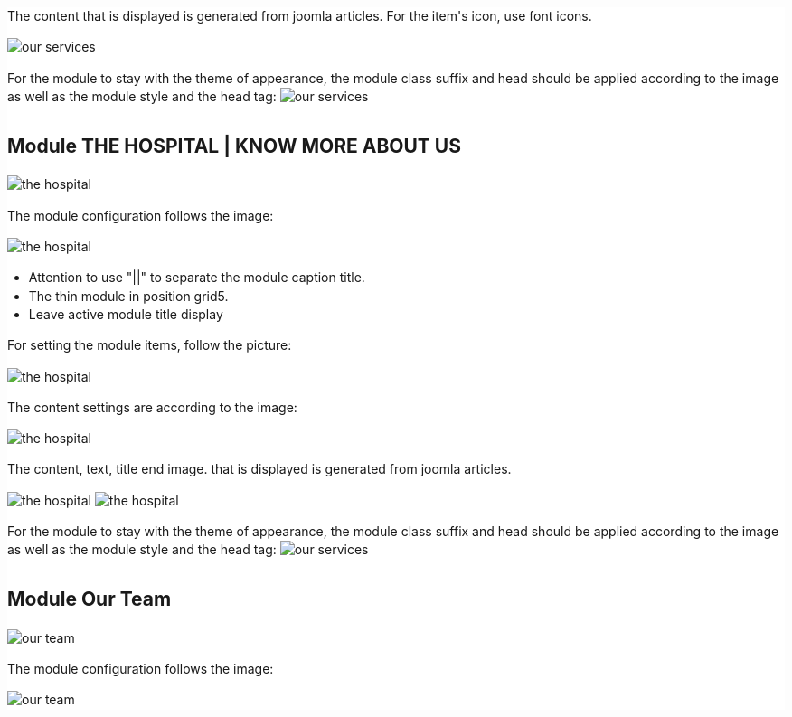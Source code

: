 
The content that is displayed is generated from joomla articles.
For the item's icon, use font icons.

![our services ](screen_content_our.png)

For the module to stay with the theme of appearance, the module class suffix and head should be applied according to the image as well as the module style and the head tag:
![our services ](screen_sufix_our.png)


## Module THE HOSPITAL | KNOW MORE ABOUT US

![the hospital](screen_the_hospital.png)

The module configuration follows the image:

![the hospital](screen_module_the_hospital.gif)

- Attention to use "||" to separate the module caption title.
- The thin module in position grid5.
- Leave active module title display


For setting the module items, follow the picture:

![the hospital](screen_module_the_hospital-1.gif)


The content settings are according to the image:

![the hospital](screen_module_the_hospital-2.gif)


The content, text, title end image. that is displayed is generated from joomla articles.

![the hospital](screen_content_the_hospital.png)
![the hospital](screen_img_the_hospital.png)


For the module to stay with the theme of appearance, the module class suffix and head should be applied according to the image as well as the module style and the head tag:
![our services ](screen_hospital_sufx.png)


## Module Our Team

![our team](screen_profi.png)


The module configuration follows the image:

![our team](screen_team_1.png)
